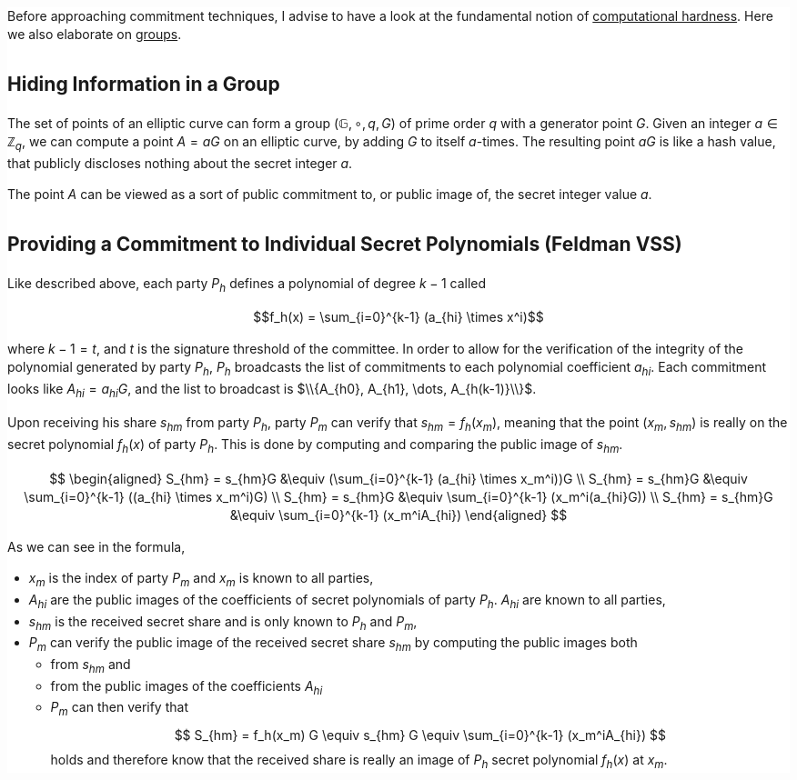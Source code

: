 Before approaching commitment techniques, I advise to have a look at the fundamental notion of [computational hardness](./cha.md). Here we also elaborate on [groups](./ecgroups.md).

## Hiding Information in a Group
The set of points of an elliptic curve can form a group $(\mathbb{G}, \circ, q, G)$ of prime order $q$ with a generator point $G$. Given an integer $a \in \mathbb{Z}_q$, we can compute a point $A = aG$ on an elliptic curve, by adding $G$ to itself $a$-times. The resulting point $aG$ is like a hash value, that publicly discloses nothing about the secret integer $a$.

The point $A$ can be viewed as a sort of public commitment to, or public image of, the secret integer value $a$.

## Providing a Commitment to Individual Secret Polynomials (Feldman VSS)
Like described above, each party $P_h$ defines a polynomial of degree $k-1$ called

$$f_h(x) = \sum_{i=0}^{k-1} (a_{hi} \times x^i)$$

where $k-1=t$, and $t$ is the signature threshold of the committee. In order to allow for the verification of the integrity of the polynomial generated by party $P_h$, $P_h$ broadcasts the list of commitments to each polynomial coefficient $a_{hi}$. Each commitment looks like $A_{hi}=a_{hi}G$, and the list to broadcast is $\\{A_{h0}, A_{h1}, \dots, A_{h(k-1)}\\}$.

Upon receiving his share $s_{hm}$ from party $P_h$, party $P_m$ can verify that $s_{hm}=f_h(x_m)$, meaning that the point $(x_m, s_{hm})$ is really on the secret polynomial $f_h(x)$ of party $P_h$. This is done by computing and comparing the public image of $s_{hm}$.

$$
\begin{aligned}
S_{hm} = s_{hm}G &\equiv (\sum_{i=0}^{k-1} (a_{hi} \times x_m^i))G
\\
S_{hm} = s_{hm}G &\equiv \sum_{i=0}^{k-1} ((a_{hi} \times x_m^i)G)
\\
S_{hm} = s_{hm}G &\equiv \sum_{i=0}^{k-1} (x_m^i(a_{hi}G))
\\
S_{hm} = s_{hm}G &\equiv \sum_{i=0}^{k-1} (x_m^iA_{hi})
\end{aligned}
$$

As we can see in the formula,
- $x_m$ is the index of party $P_m$ and $x_m$ is known to all parties,
- $A_{hi}$ are the public images of the coefficients of secret polynomials of party $P_h$. $A_{hi}$ are known to all parties,
- $s_{hm}$ is the received secret share and is only known to $P_h$ and $P_m$,
- $P_m$ can verify the public image of the received secret share ${s_{hm}}$ by computing the public images both
  - from ${s_{hm}}$ and
  - from the public images of the coefficients $A_{hi}$
  - $P_m$ can then verify that
$$
S_{hm} = f_h(x_m) G \equiv s_{hm} G \equiv \sum_{i=0}^{k-1} (x_m^iA_{hi})
$$
holds and therefore know that the received share is really an image of $P_h$ secret polynomial $f_h(x)$ at $x_m$.
